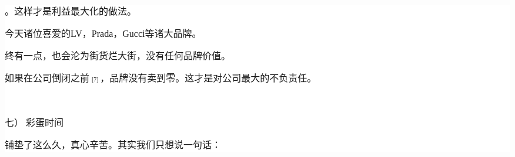 <span style="font-size:16px;line-height:150%;font-family:华文楷体">
          。这样才是利益最大化的做法。
         </span>
</p>
<p style="line-height:150%">
<span style="font-size:16px;line-height:150%;font-family:华文楷体">
</span>
</p>
<p style="line-height:150%">
<span style="font-size:16px;line-height:150%;font-family:华文楷体">
</span>
</p>
<p style="line-height:150%">
<span style="font-size:16px;line-height:150%;font-family:华文楷体">
          今天诸位喜爱的LV，Prada，Gucci等诸大品牌。
         </span>
</p>
<p style="line-height:150%">
<span style="font-size:16px;line-height:150%;font-family:华文楷体">
          终有一点，也会沦为街货烂大街，没有任何品牌价值。
         </span>
</p>
<p style="line-height:150%">
<span style="font-size:16px;line-height:150%;font-family:华文楷体">
          如果在公司倒闭之前
          <span style="line-height: 150%; font-family: 华文楷体; font-size: 10px;">
           [7]
          </span>
          ，品牌没有卖到零。这才是对公司最大的不负责任。
         </span>
</p>
<p style="line-height:150%">
<span style="font-size:16px;line-height:150%;font-family:华文楷体">
</span>
</p>
<p style="line-height:150%">
<span style="font-size:16px;line-height:150%;font-family:华文楷体">
</span>
</p>
<p style="line-height:150%">
<span style="font-size:16px;line-height:150%;font-family:华文楷体">
<br/>
</span>
</p>
<p style="line-height:150%">
<span style="font-size:16px;line-height:150%;font-family:华文楷体">
          七）
          <span style="font-variant-numeric: normal;font-stretch: normal;font-size: 9px;line-height: normal">
</span>
          彩蛋时间
         </span>
</p>
<p style="line-height:150%">
<span style="font-size:16px;line-height:150%;font-family:华文楷体">
</span>
</p>
<p style="line-height:150%">
<span style="font-size:16px;line-height:150%;font-family:华文楷体">
          铺垫了这么久，真心辛苦。其实我们只想说一句话：
         </span>
</p>
<p style="line-height:150%">
<span style="font-size:16px;line-height:150%;font-family:华文楷体">
</span>
